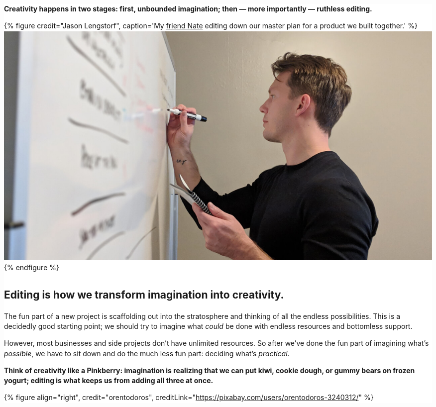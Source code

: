 **Creativity happens in two stages: first, unbounded imagination; then — more importantly — ruthless editing.**

{% figure
  credit="Jason Lengstorf",
  caption='My <a href="https://lengstorf.com/best-friends">friend Nate</a> editing down our master plan for a product we built together.'
%}
  ![Nate at the whiteboard.](images/editing.jpg)
{% endfigure %}

## Editing is how we transform imagination into creativity.

The fun part of a new project is scaffolding out into the stratosphere and thinking of all the endless possibilities. This is a decidedly good starting point; we should try to imagine what _could_ be done with endless resources and bottomless support.

However, most businesses and side projects don’t have unlimited resources. So after we’ve done the fun part of imagining what’s _possible_, we have to sit down and do the much less fun part: deciding what’s _practical_.

**Think of creativity like a Pinkberry: imagination is realizing that we can put kiwi, cookie dough, or gummy bears on frozen yogurt; editing is what keeps us from adding all three at once.**

{% figure
  align="right",
  credit="orentodoros",
  creditLink="https://pixabay.com/users/orentodoros-3240312/"
%}